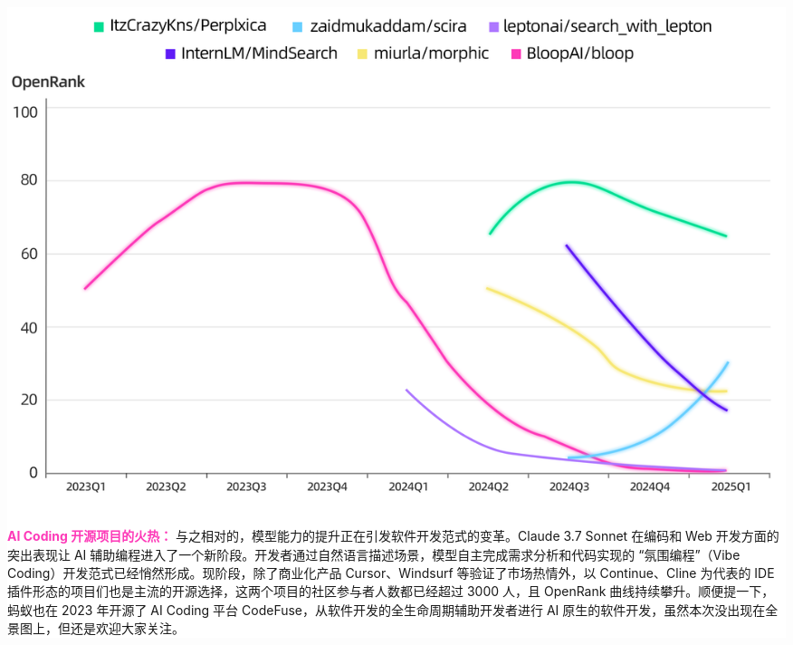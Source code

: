 ![](/Figures/7.png)

**<font style="color:rgba(253,58,184,1);">AI Coding 开源项目的火热：</font>** 与之相对的，模型能力的提升正在引发软件开发范式的变革。Claude 3.7 Sonnet 在编码和 Web 开发方面的突出表现让 AI 辅助编程进入了一个新阶段。开发者通过自然语言描述场景，模型自主完成需求分析和代码实现的 “氛围编程”（Vibe Coding）开发范式已经悄然形成。现阶段，除了商业化产品 Cursor、Windsurf 等验证了市场热情外，以 Continue、Cline 为代表的 IDE 插件形态的项目们也是主流的开源选择，这两个项目的社区参与者人数都已经超过 3000 人，且 OpenRank 曲线持续攀升。顺便提一下，蚂蚁也在 2023 年开源了 AI Coding 平台 CodeFuse，从软件开发的全生命周期辅助开发者进行 AI 原生的软件开发，虽然本次没出现在全景图上，但还是欢迎大家关注。
